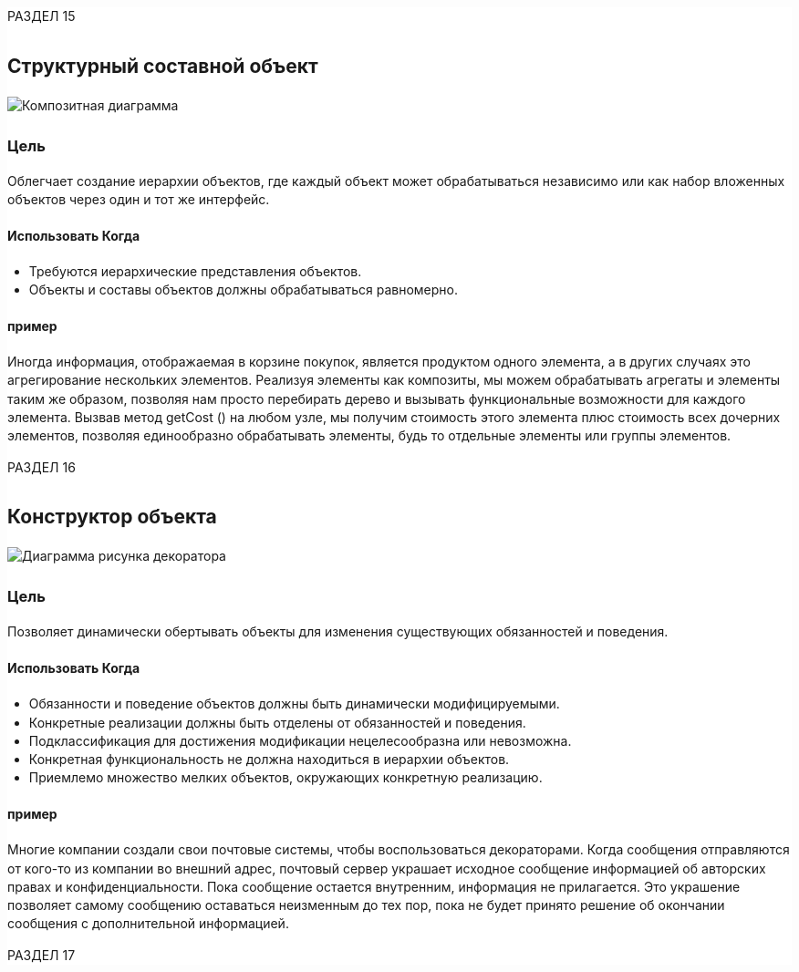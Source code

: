 РАЗДЕЛ 15

## Структурный составной объект

![Композитная диаграмма](https://dzone.com/storage/rc-covers/10622-thumb.png)

### Цель

Облегчает создание иерархии объектов, где каждый объект может обрабатываться независимо или как набор вложенных объектов через один и тот же интерфейс.

#### Использовать Когда

- Требуются иерархические представления объектов.
- Объекты и составы объектов должны обрабатываться равномерно.

#### пример

Иногда информация, отображаемая в корзине покупок, является продуктом одного элемента, а в других случаях это агрегирование нескольких элементов. Реализуя элементы как композиты, мы можем обрабатывать агрегаты и элементы таким же образом, позволяя нам просто перебирать дерево и вызывать функциональные возможности для каждого элемента. Вызвав метод getCost () на любом узле, мы получим стоимость этого элемента плюс стоимость всех дочерних элементов, позволяя единообразно обрабатывать элементы, будь то отдельные элементы или группы элементов.

РАЗДЕЛ 16

## Конструктор объекта

![Диаграмма рисунка декоратора](https://dzone.com/storage/rc-covers/10623-thumb.png)

### Цель

Позволяет динамически обертывать объекты для изменения существующих обязанностей и поведения.

#### Использовать Когда

- Обязанности и поведение объектов должны быть динамически модифицируемыми.
- Конкретные реализации должны быть отделены от обязанностей и поведения.
- Подклассификация для достижения модификации нецелесообразна или невозможна.
- Конкретная функциональность не должна находиться в иерархии объектов.
- Приемлемо множество мелких объектов, окружающих конкретную реализацию.

#### пример

Многие компании создали свои почтовые системы, чтобы воспользоваться декораторами. Когда сообщения отправляются от кого-то из компании во внешний адрес, почтовый сервер украшает исходное сообщение информацией об авторских правах и конфиденциальности. Пока сообщение остается внутренним, информация не прилагается. Это украшение позволяет самому сообщению оставаться неизменным до тех пор, пока не будет принято решение об окончании сообщения с дополнительной информацией.

РАЗДЕЛ 17
